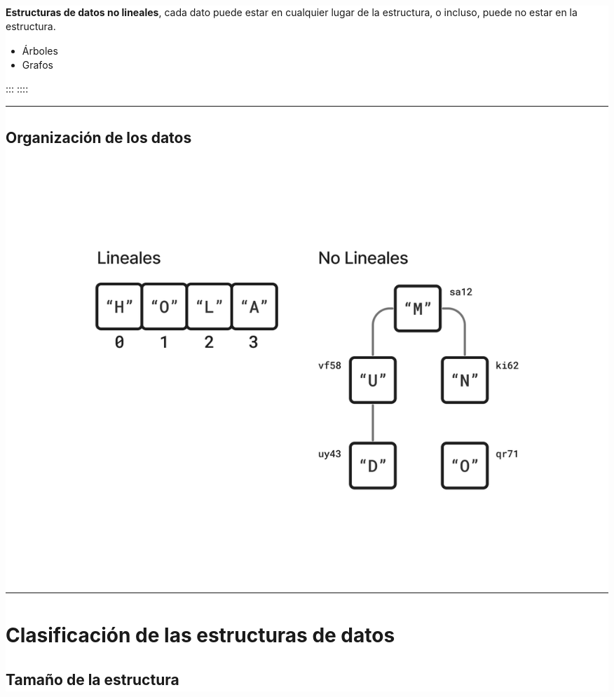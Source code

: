 **Estructuras de datos no lineales**, cada dato puede estar en cualquier lugar de la estructura, o incluso, puede no estar en la estructura.

- Árboles
- Grafos

:::
::::

---

## Organización de los datos

<div class="h-5/6"></div>

![bg fit](../src/assets/EDD/Data-Structures-by-organization.png)

---

# Clasificación de las estructuras de datos

## Tamaño de la estructura
